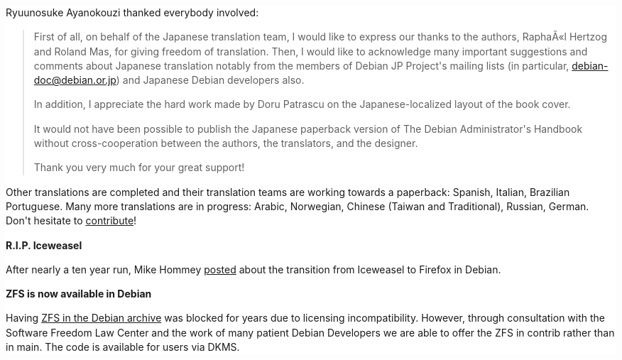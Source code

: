 

Ryuunosuke Ayanokouzi thanked everybody involved:



> 
> First of all, on behalf of the Japanese translation team, I would like to
> express our thanks to the authors, RaphaÃ«l Hertzog and Roland Mas, for giving
> freedom of translation. Then, I would like to acknowledge many
> important suggestions and comments about Japanese translation notably from the
> members of Debian JP Project's mailing lists (in particular,
> debian-doc@debian.or.jp) and Japanese Debian developers also.
> 
> 
> In addition, I appreciate the hard work made by Doru Patrascu on the
> Japanese-localized layout of the book cover.
> 
> 
> It would not have been possible to publish the Japanese paperback version of
> The Debian Administrator's Handbook without cross-cooperation between the
> authors, the translators, and the designer.
> 
> 
> Thank you very much for your great support!
> 
> 
> 


Other translations are completed and their translation teams are working
towards a paperback: Spanish, Italian, Brazilian Portuguese. Many more
translations
are in progress: Arabic, Norwegian, Chinese (Taiwan and Traditional), Russian,
German.
Don't hesitate to [contribute](https://debian-handbook.info/contribute/)!



**R.I.P. Iceweasel**


After nearly a ten year run, Mike Hommey [posted](https://glandium.org/blog/?p=3622) about the transition from
Iceweasel to Firefox in Debian.


**ZFS is now available in Debian**


Having
[ZFS
in the Debian archive](https://bits.debian.org/2016/05/what-does-it-mean-that-zfs-is-in-debian.html) was blocked for years due to licensing
incompatibility. However, through consultation with the
Software Freedom Law Center and the work of many patient Debian Developers we
are able to offer the ZFS in contrib rather than in main. The code is
available for users via DKMS.
